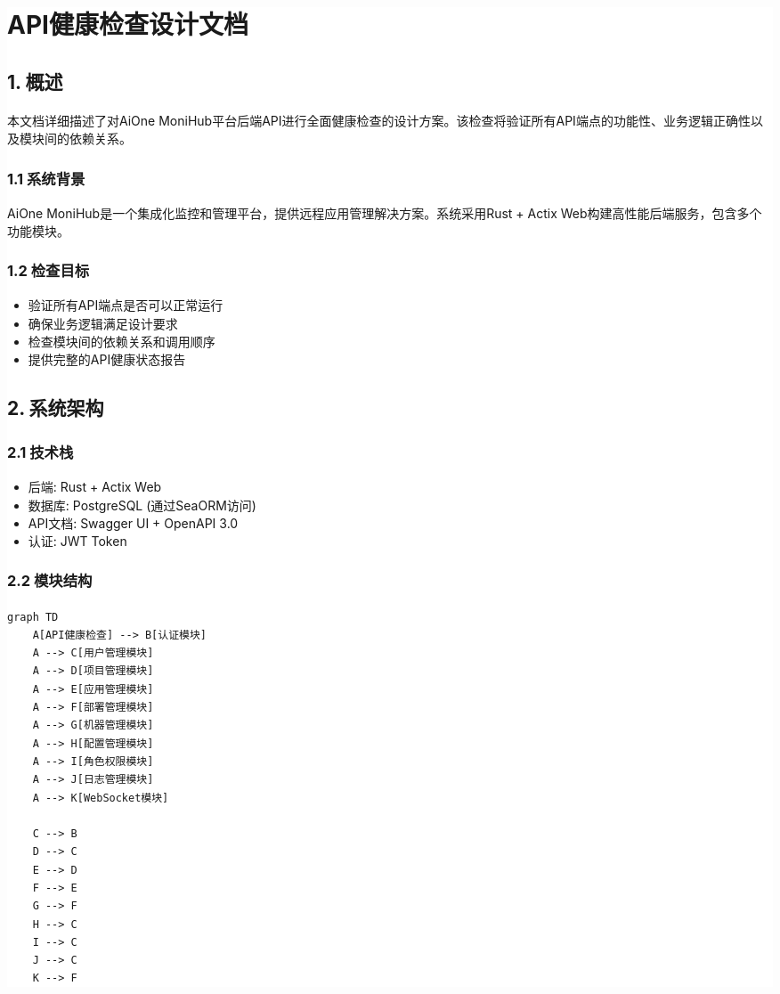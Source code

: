 # API健康检查设计文档

## 1. 概述

本文档详细描述了对AiOne MoniHub平台后端API进行全面健康检查的设计方案。该检查将验证所有API端点的功能性、业务逻辑正确性以及模块间的依赖关系。

### 1.1 系统背景
AiOne MoniHub是一个集成化监控和管理平台，提供远程应用管理解决方案。系统采用Rust + Actix Web构建高性能后端服务，包含多个功能模块。

### 1.2 检查目标
- 验证所有API端点是否可以正常运行
- 确保业务逻辑满足设计要求
- 检查模块间的依赖关系和调用顺序
- 提供完整的API健康状态报告

## 2. 系统架构

### 2.1 技术栈
- 后端: Rust + Actix Web
- 数据库: PostgreSQL (通过SeaORM访问)
- API文档: Swagger UI + OpenAPI 3.0
- 认证: JWT Token

### 2.2 模块结构
```mermaid
graph TD
    A[API健康检查] --> B[认证模块]
    A --> C[用户管理模块]
    A --> D[项目管理模块]
    A --> E[应用管理模块]
    A --> F[部署管理模块]
    A --> G[机器管理模块]
    A --> H[配置管理模块]
    A --> I[角色权限模块]
    A --> J[日志管理模块]
    A --> K[WebSocket模块]
    
    C --> B
    D --> C
    E --> D
    F --> E
    G --> F
    H --> C
    I --> C
    J --> C
    K --> F
```
